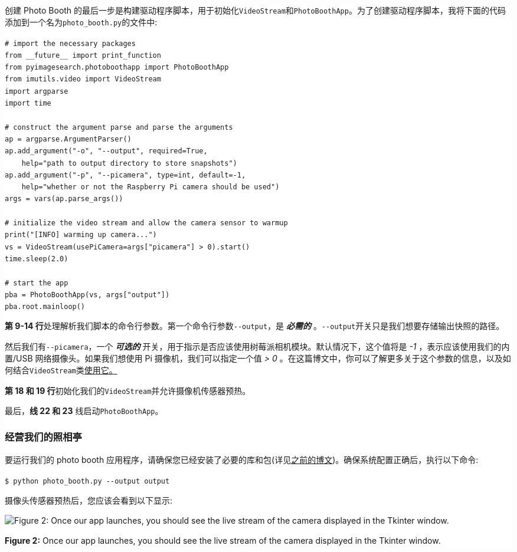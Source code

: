 创建 Photo Booth 的最后一步是构建驱动程序脚本，用于初始化`VideoStream`和`PhotoBoothApp`。为了创建驱动程序脚本，我将下面的代码添加到一个名为`photo_booth.py`的文件中:

```
# import the necessary packages
from __future__ import print_function
from pyimagesearch.photoboothapp import PhotoBoothApp
from imutils.video import VideoStream
import argparse
import time

# construct the argument parse and parse the arguments
ap = argparse.ArgumentParser()
ap.add_argument("-o", "--output", required=True,
	help="path to output directory to store snapshots")
ap.add_argument("-p", "--picamera", type=int, default=-1,
	help="whether or not the Raspberry Pi camera should be used")
args = vars(ap.parse_args())

# initialize the video stream and allow the camera sensor to warmup
print("[INFO] warming up camera...")
vs = VideoStream(usePiCamera=args["picamera"] > 0).start()
time.sleep(2.0)

# start the app
pba = PhotoBoothApp(vs, args["output"])
pba.root.mainloop()

```

**第 9-14 行**处理解析我们脚本的命令行参数。第一个命令行参数`--output`，是 ***必需的*** 。`--output`开关只是我们想要存储输出快照的路径。

然后我们有`--picamera`，一个 ***可选的*** 开关，用于指示是否应该使用树莓派相机模块。默认情况下，这个值将是 *-1* ，表示应该使用我们的内置/USB 网络摄像头。如果我们想使用 Pi 摄像机，我们可以指定一个值 *> 0* 。在这篇博文中，你可以了解更多关于这个参数的信息，以及如何结合`VideoStream`类[使用它。](https://pyimagesearch.com/2016/01/04/unifying-picamera-and-cv2-videocapture-into-a-single-class-with-opencv/)

**第 18 和 19 行**初始化我们的`VideoStream`并允许摄像机传感器预热。

最后，**线 22 和 23** 线启动`PhotoBoothApp`。

### 经营我们的照相亭

要运行我们的 photo booth 应用程序，请确保您已经安装了必要的库和包(详见[之前的博文](https://pyimagesearch.com/2016/05/23/opencv-with-tkinter/))。确保系统配置正确后，执行以下命令:

```
$ python photo_booth.py --output output

```

摄像头传感器预热后，您应该会看到以下显示:

![Figure 2: Once our app launches, you should see the live stream of the camera displayed in the Tkinter window.](../Images/46a5c12638f2717f017c85234f88234f.png)

**Figure 2:** Once our app launches, you should see the live stream of the camera displayed in the Tkinter window.
